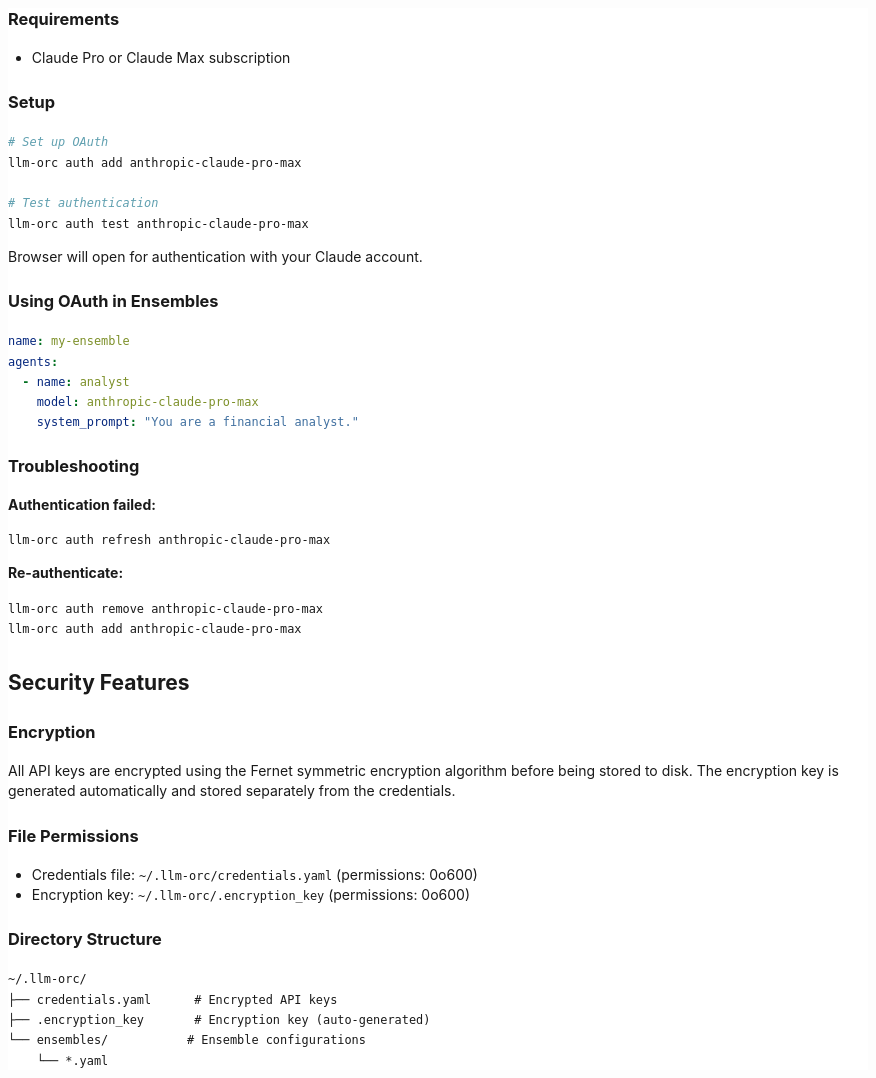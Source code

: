 ### Requirements

- Claude Pro or Claude Max subscription

### Setup

```bash
# Set up OAuth
llm-orc auth add anthropic-claude-pro-max

# Test authentication
llm-orc auth test anthropic-claude-pro-max
```

Browser will open for authentication with your Claude account.

### Using OAuth in Ensembles

```yaml
name: my-ensemble
agents:
  - name: analyst
    model: anthropic-claude-pro-max
    system_prompt: "You are a financial analyst."
```

### Troubleshooting

**Authentication failed:**
```bash
llm-orc auth refresh anthropic-claude-pro-max
```

**Re-authenticate:**
```bash
llm-orc auth remove anthropic-claude-pro-max
llm-orc auth add anthropic-claude-pro-max
```

## Security Features

### Encryption

All API keys are encrypted using the Fernet symmetric encryption algorithm before being stored to disk. The encryption key is generated automatically and stored separately from the credentials.

### File Permissions

- Credentials file: `~/.llm-orc/credentials.yaml` (permissions: 0o600)
- Encryption key: `~/.llm-orc/.encryption_key` (permissions: 0o600)

### Directory Structure

```
~/.llm-orc/
├── credentials.yaml      # Encrypted API keys
├── .encryption_key       # Encryption key (auto-generated)
└── ensembles/           # Ensemble configurations
    └── *.yaml
```
